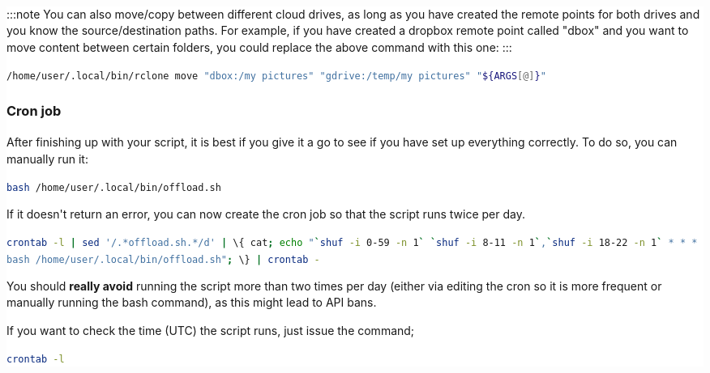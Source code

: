 :::note
You can also move/copy between different cloud drives, as long as you have created the remote points for both drives and you know the source/destination paths. For example, if you have created a dropbox remote point called "dbox" and you want to move content between certain folders, you could replace the above command with this one:
:::

```bash
/home/user/.local/bin/rclone move "dbox:/my pictures" "gdrive:/temp/my pictures" "${ARGS[@]}"
```

### Cron job
After finishing up with your script, it is best if you give it a go to see if you have set up everything correctly. To do so, you can manually run it:

```bash
bash /home/user/.local/bin/offload.sh
```

If it doesn't return an error, you can now create the cron job so that the script runs twice per day.

```bash
crontab -l | sed '/.*offload.sh.*/d' | \{ cat; echo "`shuf -i 0-59 -n 1` `shuf -i 8-11 -n 1`,`shuf -i 18-22 -n 1` * * * bash /home/user/.local/bin/offload.sh"; \} | crontab -
```

You should **really avoid** running the script more than two times per day (either via editing the cron so it is more frequent or manually running the bash command), as this might lead to API bans.

If you want to check the time (UTC) the script runs, just issue the command;
```bash
crontab -l
```

